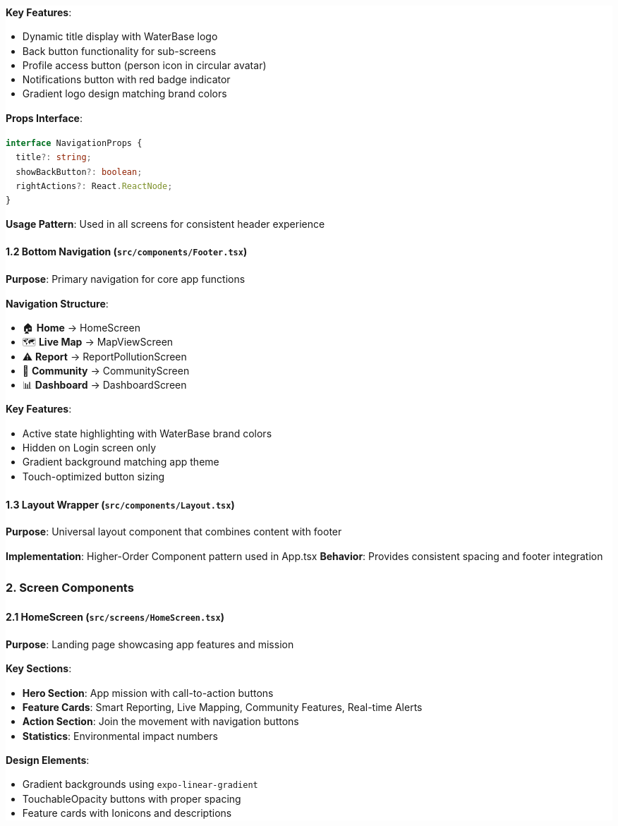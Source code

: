 **Key Features**:
- Dynamic title display with WaterBase logo
- Back button functionality for sub-screens
- Profile access button (person icon in circular avatar)
- Notifications button with red badge indicator
- Gradient logo design matching brand colors

**Props Interface**:
```typescript
interface NavigationProps {
  title?: string;
  showBackButton?: boolean;
  rightActions?: React.ReactNode;
}
```

**Usage Pattern**: Used in all screens for consistent header experience

#### 1.2 Bottom Navigation (`src/components/Footer.tsx`)
**Purpose**: Primary navigation for core app functions

**Navigation Structure**:
- 🏠 **Home** → HomeScreen
- 🗺️ **Live Map** → MapViewScreen  
- ⚠️ **Report** → ReportPollutionScreen
- 👥 **Community** → CommunityScreen
- 📊 **Dashboard** → DashboardScreen

**Key Features**:
- Active state highlighting with WaterBase brand colors
- Hidden on Login screen only
- Gradient background matching app theme
- Touch-optimized button sizing

#### 1.3 Layout Wrapper (`src/components/Layout.tsx`)
**Purpose**: Universal layout component that combines content with footer

**Implementation**: Higher-Order Component pattern used in App.tsx
**Behavior**: Provides consistent spacing and footer integration

### 2. Screen Components

#### 2.1 HomeScreen (`src/screens/HomeScreen.tsx`)
**Purpose**: Landing page showcasing app features and mission

**Key Sections**:
- **Hero Section**: App mission with call-to-action buttons
- **Feature Cards**: Smart Reporting, Live Mapping, Community Features, Real-time Alerts
- **Action Section**: Join the movement with navigation buttons
- **Statistics**: Environmental impact numbers

**Design Elements**:
- Gradient backgrounds using `expo-linear-gradient`
- TouchableOpacity buttons with proper spacing
- Feature cards with Ionicons and descriptions

